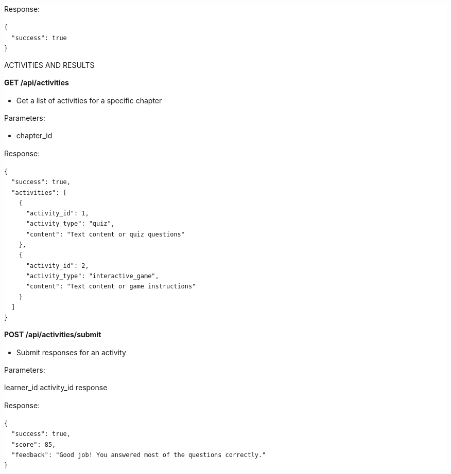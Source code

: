 Response:
```
{
  "success": true
}
```

ACTIVITIES AND RESULTS



**GET /api/activities**

- Get a list of activities for a specific chapter

Parameters:

- chapter_id

Response:
```
{
  "success": true,
  "activities": [
    {
      "activity_id": 1,
      "activity_type": "quiz",
      "content": "Text content or quiz questions"
    },
    {
      "activity_id": 2,
      "activity_type": "interactive_game",
      "content": "Text content or game instructions"
    }
  ]
}

```



**POST /api/activities/submit**

- Submit responses for an activity

Parameters:

learner_id
activity_id
response

Response:
```
{
  "success": true,
  "score": 85,
  "feedback": "Good job! You answered most of the questions correctly."
}

```

